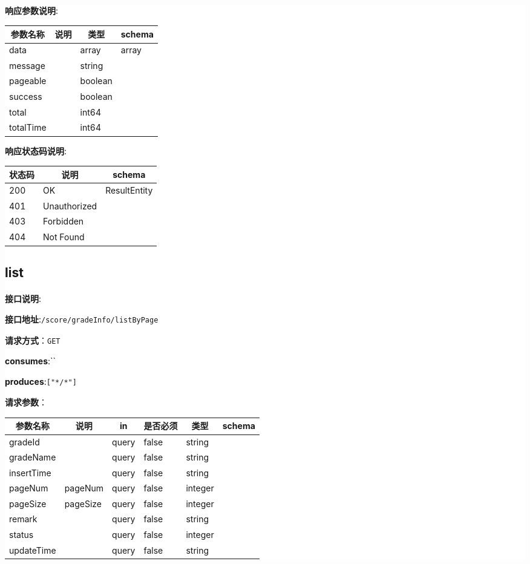 **响应参数说明**:


| 参数名称         | 说明                             |    类型 |  schema |
| ------------ | -------------------|-------|----------- |
|data|   |array  | array   |
|message|   |string  |    |
|pageable|   |boolean  |    |
|success|   |boolean  |    |
|total|   |int64  |    |
|totalTime|   |int64  |    |




**响应状态码说明**:


| 状态码         | 说明                             |    schema                         |
| ------------ | -------------------------------- |---------------------- |
| 200 | OK  |ResultEntity|
| 401 | Unauthorized  ||
| 403 | Forbidden  ||
| 404 | Not Found  ||
## list


**接口说明**:



**接口地址**:`/score/gradeInfo/listByPage`


**请求方式**：`GET`


**consumes**:``


**produces**:`["*/*"]`



**请求参数**：

| 参数名称         | 说明     |     in |  是否必须      |  类型   |  schema  |
| ------------ | -------------------------------- |-----------|--------|----|--- |
|gradeId|   | query | false |string  |    |
|gradeName|   | query | false |string  |    |
|insertTime|   | query | false |string  |    |
|pageNum| pageNum  | query | false |integer  |    |
|pageSize| pageSize  | query | false |integer  |    |
|remark|   | query | false |string  |    |
|status|   | query | false |integer  |    |
|updateTime|   | query | false |string  |    |
